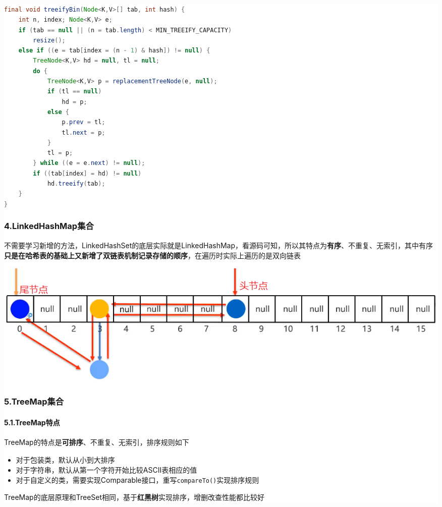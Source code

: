 ```java
final void treeifyBin(Node<K,V>[] tab, int hash) {
    int n, index; Node<K,V> e;
    if (tab == null || (n = tab.length) < MIN_TREEIFY_CAPACITY)
        resize();
    else if ((e = tab[index = (n - 1) & hash]) != null) {
        TreeNode<K,V> hd = null, tl = null;
        do {
            TreeNode<K,V> p = replacementTreeNode(e, null);
            if (tl == null)
                hd = p;
            else {
                p.prev = tl;
                tl.next = p;
            }
            tl = p;
        } while ((e = e.next) != null);
        if ((tab[index] = hd) != null)
            hd.treeify(tab);
    }
}
```

### 4.LinkedHashMap集合

不需要学习新增的方法，LinkedHashSet的底层实际就是LinkedHashMap，看源码可知，所以其特点为**有序**、不重复、无索引，其中有序**只是在哈希表的基础上又新增了双链表机制记录存储的顺序**，在遍历时实际上遍历的是双向链表

![1664713570299](assets/1664713570299.png)

### 5.TreeMap集合

#### 5.1.TreeMap特点

TreeMap的特点是**可排序**、不重复、无索引，排序规则如下

- 对于包装类，默认从小到大排序
- 对于字符串，默认从第一个字符开始比较ASCII表相应的值
- 对于自定义的类，需要实现Comparable接口，重写`compareTo()`实现排序规则

TreeMap的底层原理和TreeSet相同，基于**红黑树**实现排序，增删改查性能都比较好
